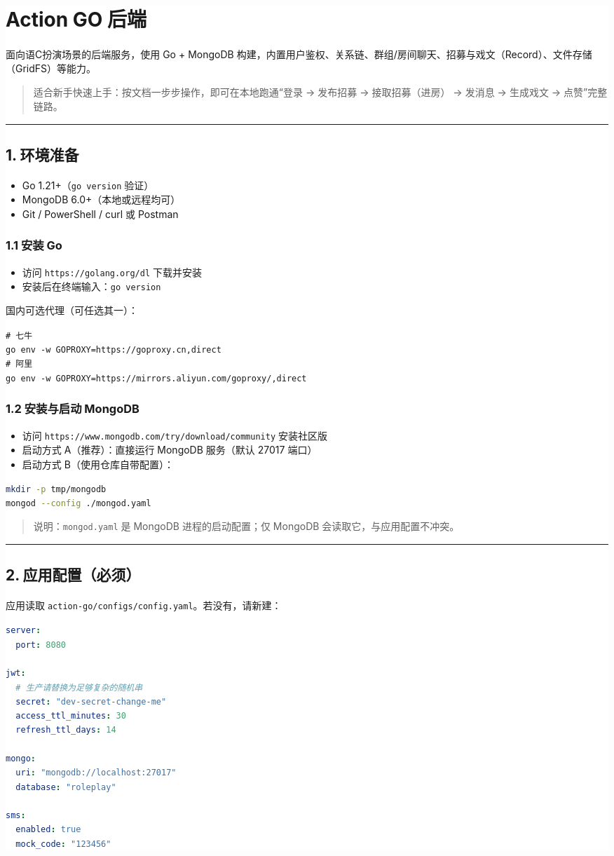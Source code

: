 # Action GO 后端

面向语C扮演场景的后端服务，使用 Go + MongoDB 构建，内置用户鉴权、关系链、群组/房间聊天、招募与戏文（Record）、文件存储（GridFS）等能力。

> 适合新手快速上手：按文档一步步操作，即可在本地跑通“登录 → 发布招募 → 接取招募（进房） → 发消息 → 生成戏文 → 点赞”完整链路。

---

## 1. 环境准备

- Go 1.21+（`go version` 验证）
- MongoDB 6.0+（本地或远程均可）
- Git / PowerShell / curl 或 Postman

### 1.1 安装 Go
- 访问 `https://golang.org/dl` 下载并安装
- 安装后在终端输入：`go version`

国内可选代理（可任选其一）：
```pwsh
# 七牛
go env -w GOPROXY=https://goproxy.cn,direct
# 阿里
go env -w GOPROXY=https://mirrors.aliyun.com/goproxy/,direct
```

### 1.2 安装与启动 MongoDB
- 访问 `https://www.mongodb.com/try/download/community` 安装社区版
- 启动方式 A（推荐）：直接运行 MongoDB 服务（默认 27017 端口）
- 启动方式 B（使用仓库自带配置）：
```bash
mkdir -p tmp/mongodb
mongod --config ./mongod.yaml
```
> 说明：`mongod.yaml` 是 MongoDB 进程的启动配置；仅 MongoDB 会读取它，与应用配置不冲突。

---

## 2. 应用配置（必须）

应用读取 `action-go/configs/config.yaml`。若没有，请新建：

```yaml
server:
  port: 8080

jwt:
  # 生产请替换为足够复杂的随机串
  secret: "dev-secret-change-me"
  access_ttl_minutes: 30
  refresh_ttl_days: 14

mongo:
  uri: "mongodb://localhost:27017"
  database: "roleplay"

sms:
  enabled: true
  mock_code: "123456"
```
